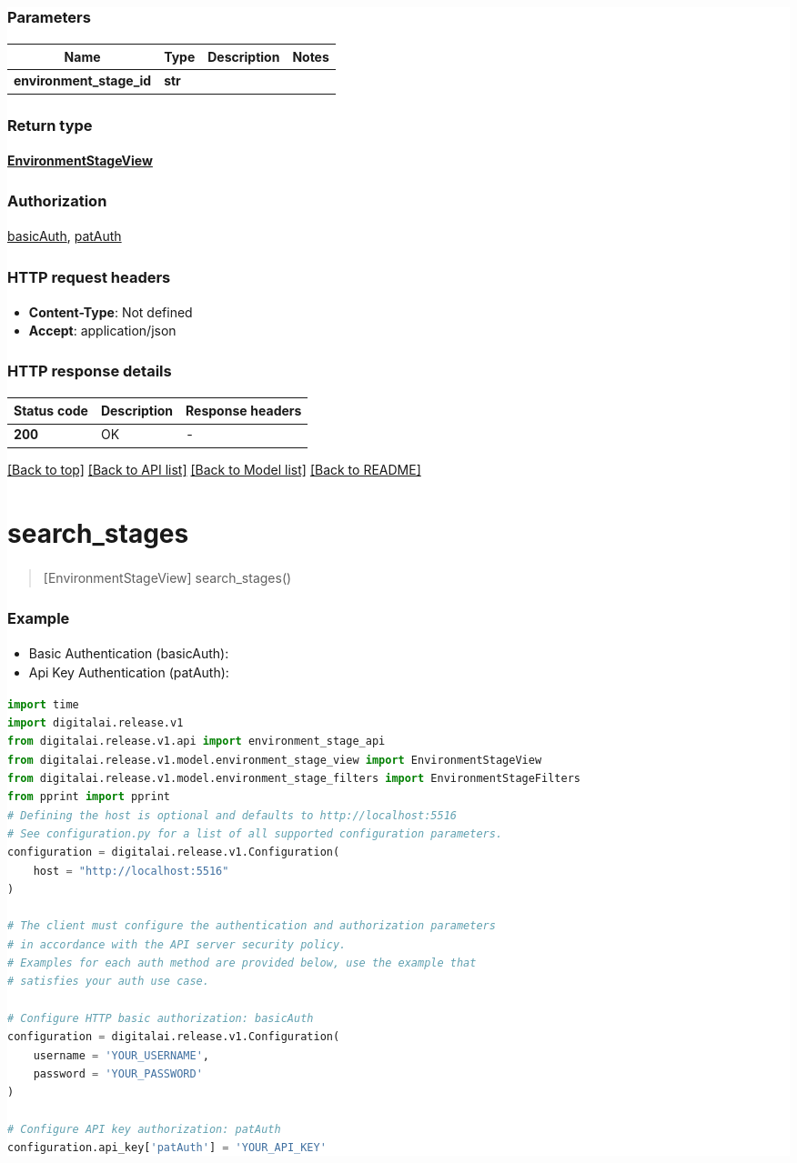 
### Parameters

Name | Type | Description  | Notes
------------- | ------------- | ------------- | -------------
 **environment_stage_id** | **str**|  |

### Return type

[**EnvironmentStageView**](EnvironmentStageView.md)

### Authorization

[basicAuth](../README.md#basicAuth), [patAuth](../README.md#patAuth)

### HTTP request headers

 - **Content-Type**: Not defined
 - **Accept**: application/json


### HTTP response details

| Status code | Description | Response headers |
|-------------|-------------|------------------|
**200** | OK |  -  |

[[Back to top]](#) [[Back to API list]](../README.md#documentation-for-api-endpoints) [[Back to Model list]](../README.md#documentation-for-models) [[Back to README]](../README.md)

# **search_stages**
> [EnvironmentStageView] search_stages()



### Example

* Basic Authentication (basicAuth):
* Api Key Authentication (patAuth):

```python
import time
import digitalai.release.v1
from digitalai.release.v1.api import environment_stage_api
from digitalai.release.v1.model.environment_stage_view import EnvironmentStageView
from digitalai.release.v1.model.environment_stage_filters import EnvironmentStageFilters
from pprint import pprint
# Defining the host is optional and defaults to http://localhost:5516
# See configuration.py for a list of all supported configuration parameters.
configuration = digitalai.release.v1.Configuration(
    host = "http://localhost:5516"
)

# The client must configure the authentication and authorization parameters
# in accordance with the API server security policy.
# Examples for each auth method are provided below, use the example that
# satisfies your auth use case.

# Configure HTTP basic authorization: basicAuth
configuration = digitalai.release.v1.Configuration(
    username = 'YOUR_USERNAME',
    password = 'YOUR_PASSWORD'
)

# Configure API key authorization: patAuth
configuration.api_key['patAuth'] = 'YOUR_API_KEY'
```